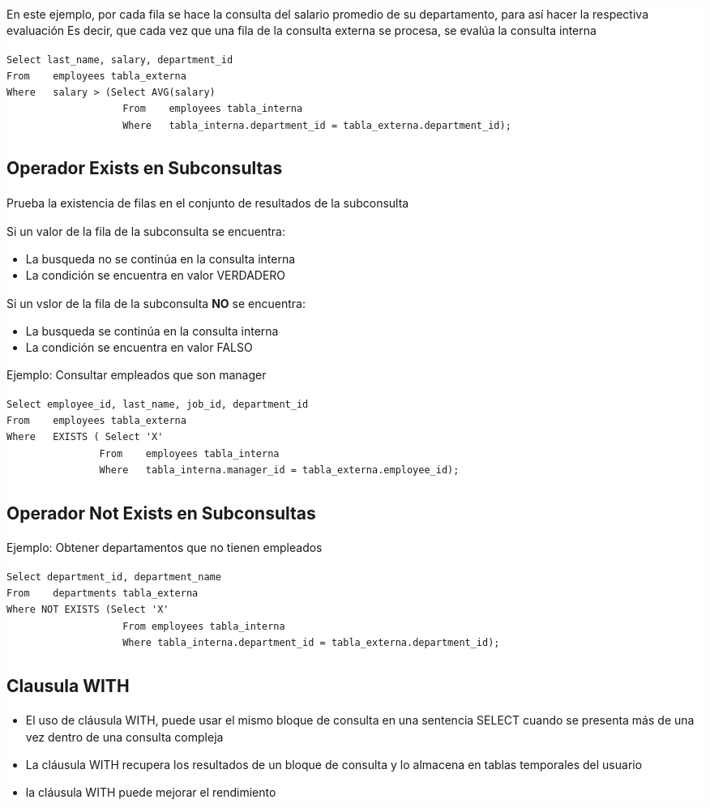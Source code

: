 En este ejemplo, por cada fila se hace la consulta del salario promedio de su departamento, para así hacer la respectiva evaluación
Es decir, que cada vez que una fila de la consulta externa se procesa, se evalúa la consulta interna

```
Select last_name, salary, department_id
From    employees tabla_externa
Where   salary > (Select AVG(salary)
                    From    employees tabla_interna
                    Where   tabla_interna.department_id = tabla_externa.department_id);
```

## Operador Exists en Subconsultas

Prueba la existencia de filas en el conjunto de resultados de la subconsulta

Si un valor de la fila de la subconsulta se encuentra:
   - La busqueda no se continúa en la consulta interna
   - La condición se encuentra en valor VERDADERO

Si un vslor de la fila de la subconsulta **NO** se encuentra:
   - La busqueda se continúa en la consulta interna
   - La condición se encuentra en valor FALSO

Ejemplo: Consultar empleados que son manager
```
Select employee_id, last_name, job_id, department_id
From    employees tabla_externa
Where   EXISTS ( Select 'X'
                From    employees tabla_interna
                Where   tabla_interna.manager_id = tabla_externa.employee_id);
```

## Operador Not Exists en Subconsultas

Ejemplo: Obtener departamentos que no tienen empleados

```
Select department_id, department_name
From    departments tabla_externa
Where NOT EXISTS (Select 'X'
                    From employees tabla_interna
                    Where tabla_interna.department_id = tabla_externa.department_id); 
```

## Clausula WITH

- El uso de cláusula WITH, puede usar el mismo bloque de consulta en una sentencia SELECT cuando se presenta más de una vez dentro de una consulta compleja

- La cláusula WITH recupera los resultados de un bloque de consulta y lo almacena en tablas temporales del usuario

- la cláusula WITH puede mejorar el rendimiento
